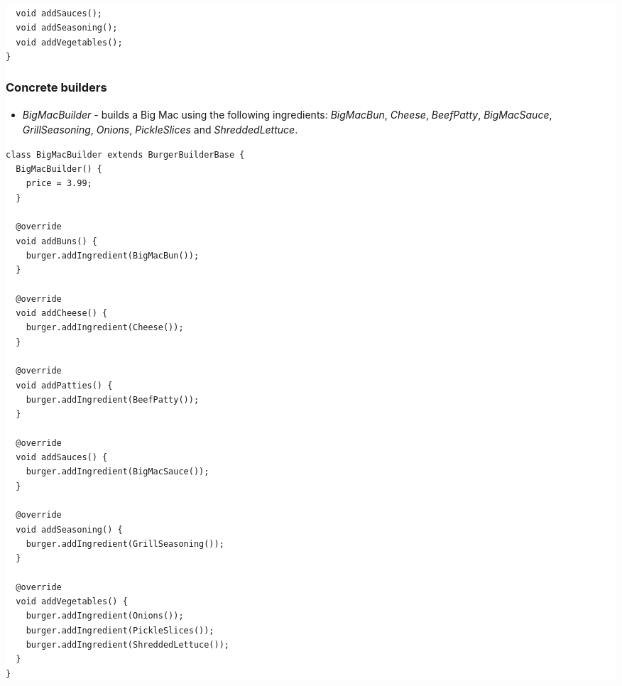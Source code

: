 ```
  void addSauces();
  void addSeasoning();
  void addVegetables();
}

```

### Concrete builders

- _BigMacBuilder_ - builds a Big Mac using the following ingredients: _BigMacBun_, _Cheese_, _BeefPatty_, _BigMacSauce_, _GrillSeasoning_, _Onions_, _PickleSlices_ and _ShreddedLettuce_.

```
class BigMacBuilder extends BurgerBuilderBase {
  BigMacBuilder() {
    price = 3.99;
  }

  @override
  void addBuns() {
    burger.addIngredient(BigMacBun());
  }

  @override
  void addCheese() {
    burger.addIngredient(Cheese());
  }

  @override
  void addPatties() {
    burger.addIngredient(BeefPatty());
  }

  @override
  void addSauces() {
    burger.addIngredient(BigMacSauce());
  }

  @override
  void addSeasoning() {
    burger.addIngredient(GrillSeasoning());
  }

  @override
  void addVegetables() {
    burger.addIngredient(Onions());
    burger.addIngredient(PickleSlices());
    burger.addIngredient(ShreddedLettuce());
  }
}
```
